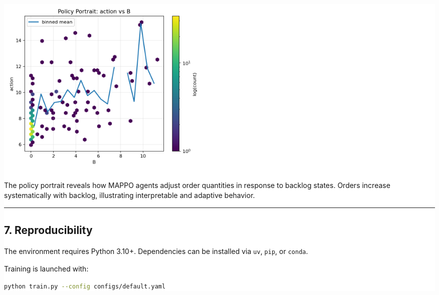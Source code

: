   <img src="demo_img/portrait_B.png" width="400"/>
</p>

The policy portrait reveals how MAPPO agents adjust order quantities in response to backlog states. Orders increase systematically with backlog, illustrating interpretable and adaptive behavior.

---

## 7. Reproducibility

The environment requires Python 3.10+. Dependencies can be installed via `uv`, `pip`, or `conda`.

Training is launched with:
```bash
python train.py --config configs/default.yaml
```
